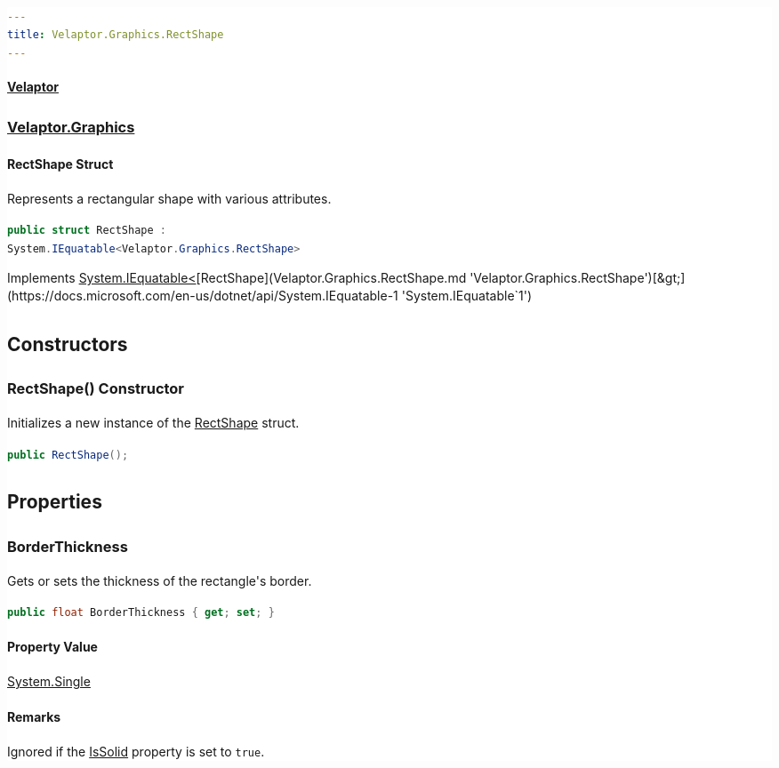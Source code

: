 ```yaml
---
title: Velaptor.Graphics.RectShape
---
```


#### [Velaptor](Namespaces.md 'Velaptor Namespaces')
### [Velaptor.Graphics](Velaptor.Graphics.md 'Velaptor.Graphics')

#### RectShape Struct

Represents a rectangular shape with various attributes.

```csharp
public struct RectShape :
System.IEquatable<Velaptor.Graphics.RectShape>
```

Implements [System.IEquatable&lt;](https://docs.microsoft.com/en-us/dotnet/api/System.IEquatable-1 'System.IEquatable`1')[RectShape](Velaptor.Graphics.RectShape.md 'Velaptor.Graphics.RectShape')[&gt;](https://docs.microsoft.com/en-us/dotnet/api/System.IEquatable-1 'System.IEquatable`1')
## Constructors

<a name='Velaptor.Graphics.RectShape.RectShape()'></a>

### RectShape() Constructor

Initializes a new instance of the [RectShape](Velaptor.Graphics.RectShape.md 'Velaptor.Graphics.RectShape') struct.

```csharp
public RectShape();
```
## Properties

<a name='Velaptor.Graphics.RectShape.BorderThickness'></a>

### BorderThickness 

Gets or sets the thickness of the rectangle's border.

```csharp
public float BorderThickness { get; set; }
```

#### Property Value
[System.Single](https://docs.microsoft.com/en-us/dotnet/api/System.Single 'System.Single')

#### Remarks
  
Ignored if the [IsSolid](Velaptor.Graphics.RectShape.md#Velaptor.Graphics.RectShape.IsSolid 'Velaptor.Graphics.RectShape.IsSolid') property is set to `true`.  
  